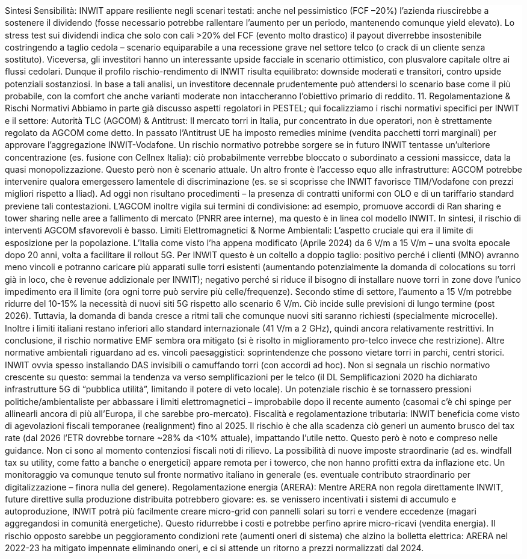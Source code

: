 Sintesi Sensibilità: INWIT appare resiliente negli scenari testati: anche nel pessimistico (FCF –20%) l’azienda riuscirebbe a sostenere il dividendo (fosse necessario potrebbe rallentare l’aumento per un periodo, mantenendo comunque yield elevato). Lo stress test sui dividendi indica che solo con cali >20% del FCF (evento molto drastico) il payout diverrebbe insostenibile costringendo a taglio cedola – scenario equiparabile a una recessione grave nel settore telco (o crack di un cliente senza sostituto). Viceversa, gli investitori hanno un interessante upside facciale in scenario ottimistico, con plusvalore capitale oltre ai flussi cedolari. Dunque il profilo rischio-rendimento di INWIT risulta equilibrato: downside moderati e transitori, contro upside potenziali sostanziosi.
In base a tali analisi, un investitore decennale prudentemente può attendersi lo scenario base come il più probabile, con la comfort che anche varianti moderate non intaccheranno l’obiettivo primario di reddito.
11. Regolamentazione & Rischi Normativi
Abbiamo in parte già discusso aspetti regolatori in PESTEL; qui focalizziamo i rischi normativi specifici per INWIT e il settore:
Autorità TLC (AGCOM) & Antitrust: Il mercato torri in Italia, pur concentrato in due operatori, non è strettamente regolato da AGCOM come detto. In passato l’Antitrust UE ha imposto remedies minime (vendita pacchetti torri marginali) per approvare l’aggregazione INWIT-Vodafone. Un rischio normativo potrebbe sorgere se in futuro INWIT tentasse un’ulteriore concentrazione (es. fusione con Cellnex Italia): ciò probabilmente verrebbe bloccato o subordinato a cessioni massicce, data la quasi monopolizzazione. Questo però non è scenario attuale. Un altro fronte è l’accesso equo alle infrastrutture: AGCOM potrebbe intervenire qualora emergessero lamentele di discriminazione (es. se si scoprisse che INWIT favorisce TIM/Vodafone con prezzi migliori rispetto a Iliad). Ad oggi non risultano procedimenti – la presenza di contratti uniformi con OLO e di un tariffario standard previene tali contestazioni. L’AGCOM inoltre vigila sui termini di condivisione: ad esempio, promuove accordi di Ran sharing e tower sharing nelle aree a fallimento di mercato (PNRR aree interne), ma questo è in linea col modello INWIT. In sintesi, il rischio di interventi AGCOM sfavorevoli è basso.
Limiti Elettromagnetici & Norme Ambientali: L’aspetto cruciale qui era il limite di esposizione per la popolazione. L’Italia come visto l’ha appena modificato (Aprile 2024) da 6 V/m a 15 V/m – una svolta epocale dopo 20 anni, volta a facilitare il rollout 5G. Per INWIT questo è un coltello a doppio taglio: positivo perché i clienti (MNO) avranno meno vincoli e potranno caricare più apparati sulle torri esistenti (aumentando potenzialmente la domanda di colocations su torri già in loco, che è revenue addizionale per INWIT); negativo perché si riduce il bisogno di installare nuove torri in zone dove l’unico impedimento era il limite (ora ogni torre può servire più celle/frequenze). Secondo stime di settore, l’aumento a 15 V/m potrebbe ridurre del 10-15% la necessità di nuovi siti 5G rispetto allo scenario 6 V/m. Ciò incide sulle previsioni di lungo termine (post 2026). Tuttavia, la domanda di banda cresce a ritmi tali che comunque nuovi siti saranno richiesti (specialmente microcelle). Inoltre i limiti italiani restano inferiori allo standard internazionale (41 V/m a 2 GHz), quindi ancora relativamente restrittivi. In conclusione, il rischio normative EMF sembra ora mitigato (si è risolto in miglioramento pro-telco invece che restrizione).
Altre normative ambientali riguardano ad es. vincoli paesaggistici: soprintendenze che possono vietare torri in parchi, centri storici. INWIT ovvia spesso installando DAS invisibili o camuffando torri (con accordi ad hoc). Non si segnala un rischio normativo crescente su questo: semmai la tendenza va verso semplificazioni per le telco (il DL Semplificazioni 2020 ha dichiarato infrastrutture 5G di “pubblica utilità”, limitando il potere di veto locale). Un potenziale rischio è se tornassero pressioni politiche/ambientaliste per abbassare i limiti elettromagnetici – improbabile dopo il recente aumento (casomai c’è chi spinge per allinearli ancora di più all’Europa, il che sarebbe pro-mercato).
Fiscalità e regolamentazione tributaria: INWIT beneficia come visto di agevolazioni fiscali temporanee (realignment) fino al 2025. Il rischio è che alla scadenza ciò generi un aumento brusco del tax rate (dal 2026 l’ETR dovrebbe tornare ~28% da <10% attuale), impattando l’utile netto. Questo però è noto e compreso nelle guidance. Non ci sono al momento contenziosi fiscali noti di rilievo. La possibilità di nuove imposte straordinarie (ad es. windfall tax su utility, come fatto a banche o energetici) appare remota per i towerco, che non hanno profitti extra da inflazione etc. Un monitoraggio va comunque tenuto sul fronte normativo italiano in generale (es. eventuale contributo straordinario per digitalizzazione – finora nulla del genere).
Regolamentazione energia (ARERA): Mentre ARERA non regola direttamente INWIT, future direttive sulla produzione distribuita potrebbero giovare: es. se venissero incentivati i sistemi di accumulo e autoproduzione, INWIT potrà più facilmente creare micro-grid con pannelli solari su torri e vendere eccedenze (magari aggregandosi in comunità energetiche). Questo ridurrebbe i costi e potrebbe perfino aprire micro-ricavi (vendita energia). Il rischio opposto sarebbe un peggioramento condizioni rete (aumenti oneri di sistema) che alzino la bolletta elettrica: ARERA nel 2022-23 ha mitigato impennate eliminando oneri, e ci si attende un ritorno a prezzi normalizzati dal 2024.